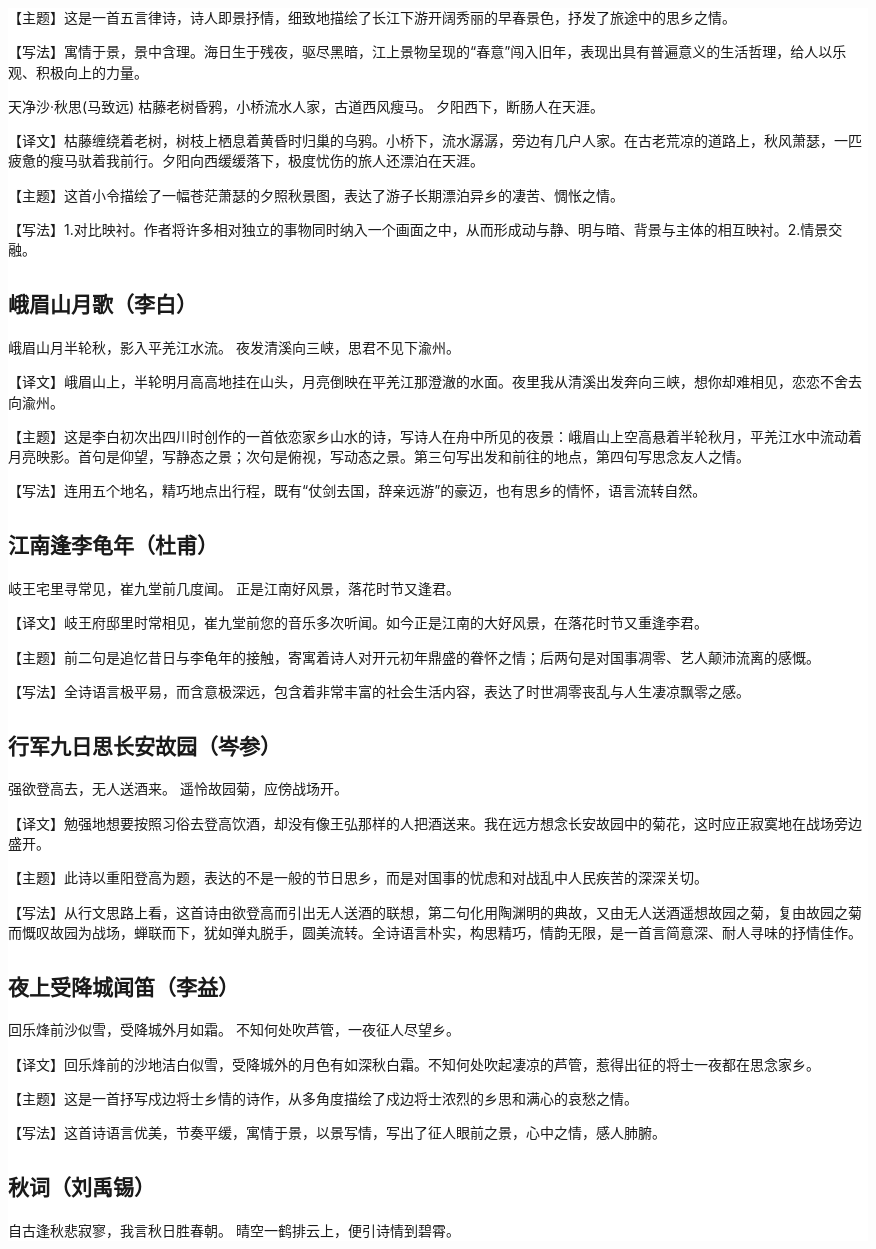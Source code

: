 【主题】这是一首五言律诗，诗人即景抒情，细致地描绘了长江下游开阔秀丽的早春景色，抒发了旅途中的思乡之情。

【写法】寓情于景，景中含理。海日生于残夜，驱尽黑暗，江上景物呈现的“春意”闯入旧年，表现出具有普遍意义的生活哲理，给人以乐观、积极向上的力量。

天净沙·秋思(马致远)
枯藤老树昏鸦，小桥流水人家，古道西风瘦马。
夕阳西下，断肠人在天涯。

【译文】枯藤缠绕着老树，树枝上栖息着黄昏时归巢的乌鸦。小桥下，流水潺潺，旁边有几户人家。在古老荒凉的道路上，秋风萧瑟，一匹疲惫的瘦马驮着我前行。夕阳向西缓缓落下，极度忧伤的旅人还漂泊在天涯。

【主题】这首小令描绘了一幅苍茫萧瑟的夕照秋景图，表达了游子长期漂泊异乡的凄苦、惆怅之情。

【写法】1.对比映衬。作者将许多相对独立的事物同时纳入一个画面之中，从而形成动与静、明与暗、背景与主体的相互映衬。2.情景交融。

## 峨眉山月歌（李白）
峨眉山月半轮秋，影入平羌江水流。
夜发清溪向三峡，思君不见下渝州。

【译文】峨眉山上，半轮明月高高地挂在山头，月亮倒映在平羌江那澄澈的水面。夜里我从清溪出发奔向三峡，想你却难相见，恋恋不舍去向渝州。

【主题】这是李白初次出四川时创作的一首依恋家乡山水的诗，写诗人在舟中所见的夜景：峨眉山上空高悬着半轮秋月，平羌江水中流动着月亮映影。首句是仰望，写静态之景；次句是俯视，写动态之景。第三句写出发和前往的地点，第四句写思念友人之情。

【写法】连用五个地名，精巧地点出行程，既有“仗剑去国，辞亲远游”的豪迈，也有思乡的情怀，语言流转自然。 

## 江南逢李龟年（杜甫）
岐王宅里寻常见，崔九堂前几度闻。
正是江南好风景，落花时节又逢君。

【译文】岐王府邸里时常相见，崔九堂前您的音乐多次听闻。如今正是江南的大好风景，在落花时节又重逢李君。

【主题】前二句是追忆昔日与李龟年的接触，寄寓着诗人对开元初年鼎盛的眷怀之情；后两句是对国事凋零、艺人颠沛流离的感慨。

【写法】全诗语言极平易，而含意极深远，包含着非常丰富的社会生活内容，表达了时世凋零丧乱与人生凄凉飘零之感。

## 行军九日思长安故园（岑参）
强欲登高去，无人送酒来。
遥怜故园菊，应傍战场开。

【译文】勉强地想要按照习俗去登高饮酒，却没有像王弘那样的人把酒送来。我在远方想念长安故园中的菊花，这时应正寂寞地在战场旁边盛开。

【主题】此诗以重阳登高为题，表达的不是一般的节日思乡，而是对国事的忧虑和对战乱中人民疾苦的深深关切。

【写法】从行文思路上看，这首诗由欲登高而引出无人送酒的联想，第二句化用陶渊明的典故，又由无人送酒遥想故园之菊，复由故园之菊而慨叹故园为战场，蝉联而下，犹如弹丸脱手，圆美流转。全诗语言朴实，构思精巧，情韵无限，是一首言简意深、耐人寻味的抒情佳作。

## 夜上受降城闻笛（李益）
回乐烽前沙似雪，受降城外月如霜。
不知何处吹芦管，一夜征人尽望乡。

【译文】回乐烽前的沙地洁白似雪，受降城外的月色有如深秋白霜。不知何处吹起凄凉的芦管，惹得出征的将士一夜都在思念家乡。

【主题】这是一首抒写戍边将士乡情的诗作，从多角度描绘了戍边将士浓烈的乡思和满心的哀愁之情。

【写法】这首诗语言优美，节奏平缓，寓情于景，以景写情，写出了征人眼前之景，心中之情，感人肺腑。

## 秋词（刘禹锡）
自古逢秋悲寂寥，我言秋日胜春朝。
晴空一鹤排云上，便引诗情到碧霄。
